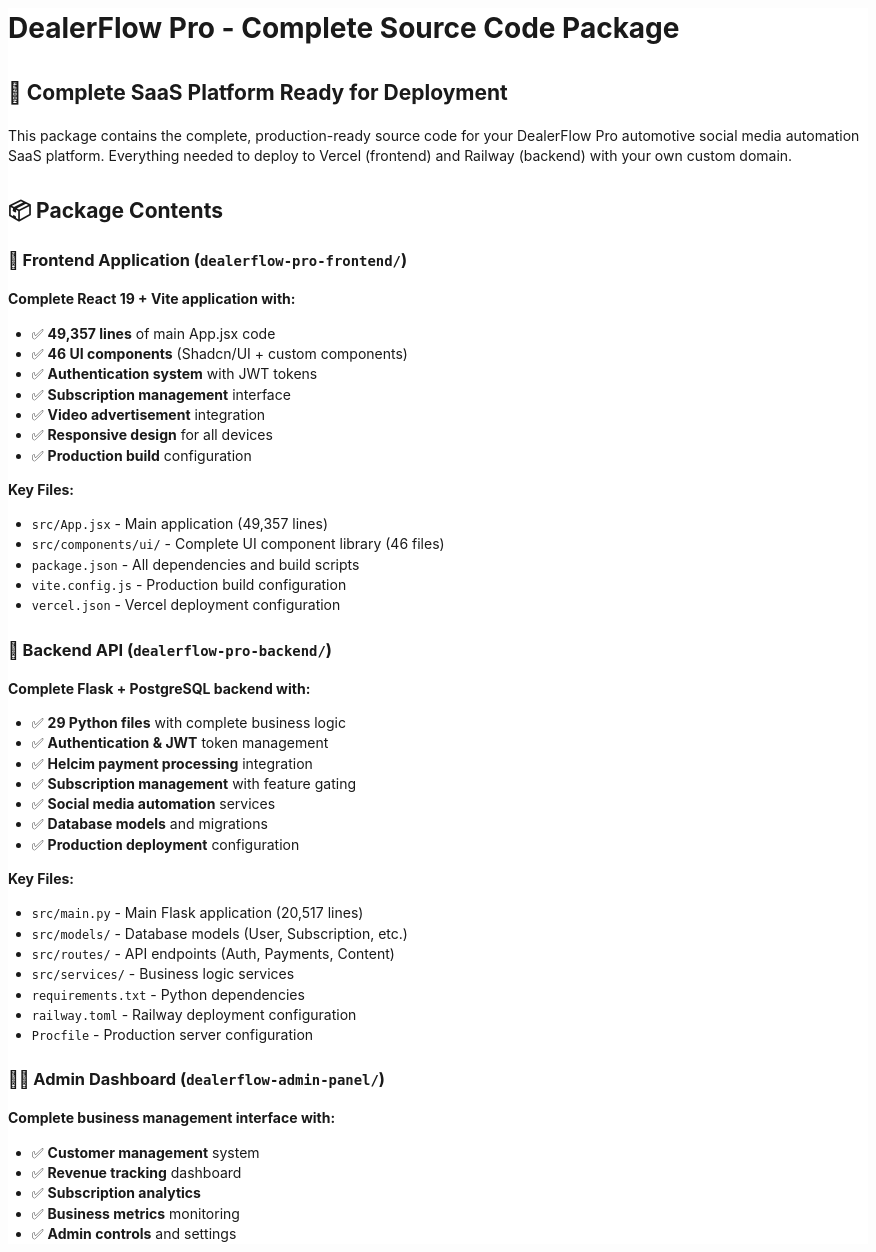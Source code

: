 # DealerFlow Pro - Complete Source Code Package

## 🎯 Complete SaaS Platform Ready for Deployment

This package contains the complete, production-ready source code for your DealerFlow Pro automotive social media automation SaaS platform. Everything needed to deploy to Vercel (frontend) and Railway (backend) with your own custom domain.

## 📦 Package Contents

### 🎨 Frontend Application (`dealerflow-pro-frontend/`)
**Complete React 19 + Vite application with:**
- ✅ **49,357 lines** of main App.jsx code
- ✅ **46 UI components** (Shadcn/UI + custom components)
- ✅ **Authentication system** with JWT tokens
- ✅ **Subscription management** interface
- ✅ **Video advertisement** integration
- ✅ **Responsive design** for all devices
- ✅ **Production build** configuration

**Key Files:**
- `src/App.jsx` - Main application (49,357 lines)
- `src/components/ui/` - Complete UI component library (46 files)
- `package.json` - All dependencies and build scripts
- `vite.config.js` - Production build configuration
- `vercel.json` - Vercel deployment configuration

### 🔧 Backend API (`dealerflow-pro-backend/`)
**Complete Flask + PostgreSQL backend with:**
- ✅ **29 Python files** with complete business logic
- ✅ **Authentication & JWT** token management
- ✅ **Helcim payment processing** integration
- ✅ **Subscription management** with feature gating
- ✅ **Social media automation** services
- ✅ **Database models** and migrations
- ✅ **Production deployment** configuration

**Key Files:**
- `src/main.py` - Main Flask application (20,517 lines)
- `src/models/` - Database models (User, Subscription, etc.)
- `src/routes/` - API endpoints (Auth, Payments, Content)
- `src/services/` - Business logic services
- `requirements.txt` - Python dependencies
- `railway.toml` - Railway deployment configuration
- `Procfile` - Production server configuration

### 👨‍💼 Admin Dashboard (`dealerflow-admin-panel/`)
**Complete business management interface with:**
- ✅ **Customer management** system
- ✅ **Revenue tracking** dashboard
- ✅ **Subscription analytics**
- ✅ **Business metrics** monitoring
- ✅ **Admin controls** and settings
